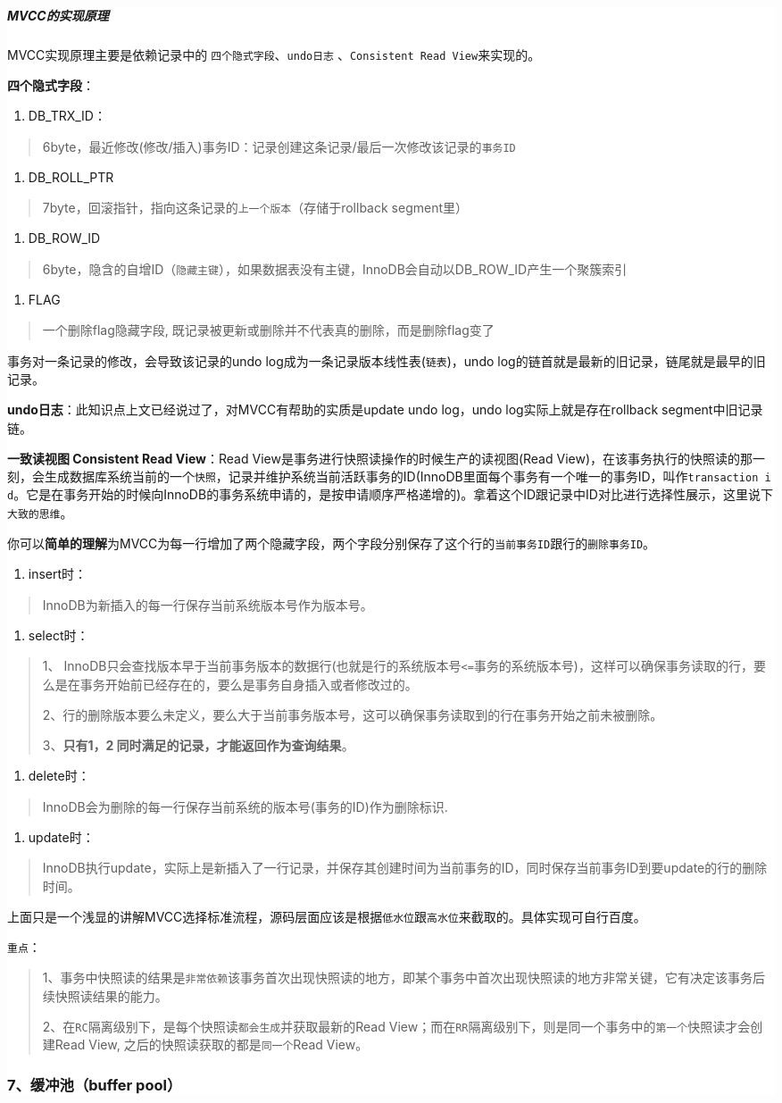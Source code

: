 ##### MVCC的实现原理

MVCC实现原理主要是依赖记录中的 `四个隐式字段`、`undo日志` 、`Consistent Read View`来实现的。

**四个隐式字段**：

1. DB_TRX_ID：

> 6byte，最近修改(修改/插入)事务ID：记录创建这条记录/最后一次修改该记录的`事务ID`

1. DB_ROLL_PTR

> 7byte，回滚指针，指向这条记录的`上一个版本`（存储于rollback segment里）

1. DB_ROW_ID

> 6byte，隐含的自增ID（`隐藏主键`），如果数据表没有主键，InnoDB会自动以DB_ROW_ID产生一个聚簇索引

1. FLAG

> 一个删除flag隐藏字段, 既记录被更新或删除并不代表真的删除，而是删除flag变了

事务对一条记录的修改，会导致该记录的undo log成为一条记录版本线性表(`链表`)，undo log的链首就是最新的旧记录，链尾就是最早的旧记录。

**undo日志**：此知识点上文已经说过了，对MVCC有帮助的实质是update undo log，undo log实际上就是存在rollback segment中旧记录链。

**一致读视图 Consistent Read View**：Read View是事务进行快照读操作的时候生产的读视图(Read View)，在该事务执行的快照读的那一刻，会生成数据库系统当前的一个`快照`，记录并维护系统当前活跃事务的ID(InnoDB里面每个事务有一个唯一的事务ID，叫作`transaction id`。它是在事务开始的时候向InnoDB的事务系统申请的，是按申请顺序严格递增的)。拿着这个ID跟记录中ID对比进行选择性展示，这里说下`大致的思维`。

你可以**简单的理解**为MVCC为每一行增加了两个隐藏字段，两个字段分别保存了这个行的`当前事务ID`跟行的`删除事务ID`。

1. insert时：

> InnoDB为新插入的每一行保存当前系统版本号作为版本号。

1. select时：

> 1、 InnoDB只会查找版本早于当前事务版本的数据行(也就是行的系统版本号`<=`事务的系统版本号)，这样可以确保事务读取的行，要么是在事务开始前已经存在的，要么是事务自身插入或者修改过的。
>
> 2、行的删除版本要么未定义，要么大于当前事务版本号，这可以确保事务读取到的行在事务开始之前未被删除。
>
> 3、**只有1，2 同时满足的记录，才能返回作为查询结果**。

1. delete时：

> InnoDB会为删除的每一行保存当前系统的版本号(事务的ID)作为删除标识.

1. update时：

> InnoDB执行update，实际上是新插入了一行记录，并保存其创建时间为当前事务的ID，同时保存当前事务ID到要update的行的删除时间。

上面只是一个浅显的讲解MVCC选择标准流程，源码层面应该是根据`低水位`跟`高水位`来截取的。具体实现可自行百度。

`重点`：

> 1、事务中快照读的结果是`非常依赖`该事务首次出现快照读的地方，即某个事务中首次出现快照读的地方非常关键，它有决定该事务后续快照读结果的能力。
>
> 2、在`RC`隔离级别下，是每个快照读`都会生成`并获取最新的Read View；而在`RR`隔离级别下，则是同一个事务中的`第一个`快照读才会创建Read View, 之后的快照读获取的都是`同一个`Read View。

### 7、缓冲池（buffer pool）
